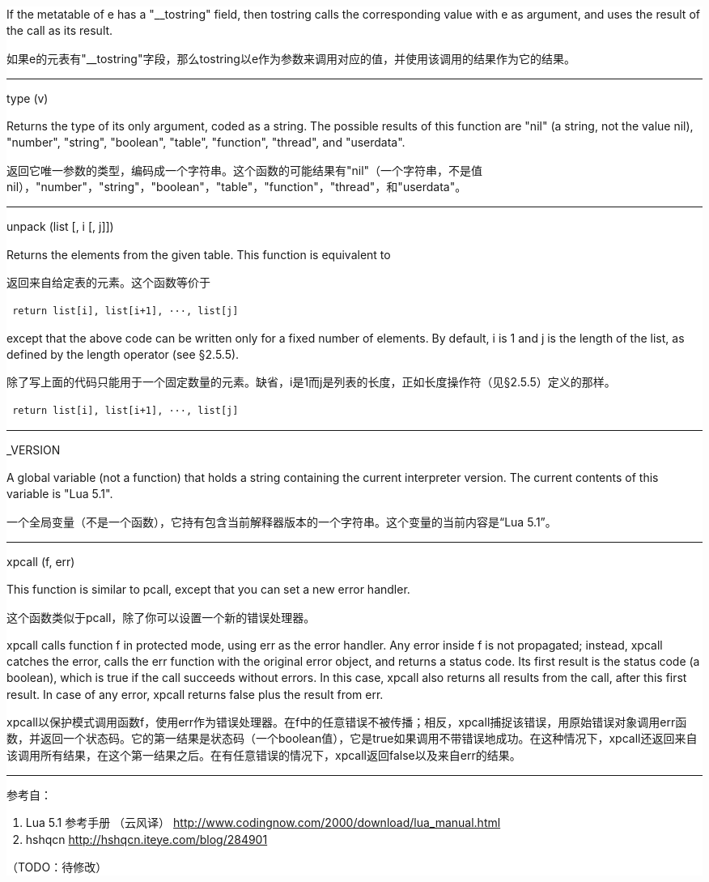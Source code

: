If the metatable of e has a "__tostring" field, then tostring calls the corresponding value with e as argument, and uses the result of the call as its result. 

如果e的元表有"__tostring"字段，那么tostring以e作为参数来调用对应的值，并使用该调用的结果作为它的结果。 

--------------------------------------------------------------------------------

type (v)

Returns the type of its only argument, coded as a string. The possible results of this function are "nil" (a string, not the value nil), "number", "string", "boolean", "table", "function", "thread", and "userdata". 

返回它唯一参数的类型，编码成一个字符串。这个函数的可能结果有"nil"（一个字符串，不是值nil），"number"，"string"，"boolean"，"table"，"function"，"thread"，和"userdata"。 

--------------------------------------------------------------------------------

unpack (list [, i [, j]])

Returns the elements from the given table. This function is equivalent to 

返回来自给定表的元素。这个函数等价于

     return list[i], list[i+1], ···, list[j]

except that the above code can be written only for a fixed number of elements. By default, i is 1 and j is the length of the list, as defined by the length operator (see §2.5.5). 

除了写上面的代码只能用于一个固定数量的元素。缺省，i是1而j是列表的长度，正如长度操作符（见§2.5.5）定义的那样。

     return list[i], list[i+1], ···, list[j]

--------------------------------------------------------------------------------

_VERSION

A global variable (not a function) that holds a string containing the current interpreter version. The current contents of this variable is "Lua 5.1". 

一个全局变量（不是一个函数），它持有包含当前解释器版本的一个字符串。这个变量的当前内容是“Lua 5.1”。 

--------------------------------------------------------------------------------

xpcall (f, err)

This function is similar to pcall, except that you can set a new error handler. 

这个函数类似于pcall，除了你可以设置一个新的错误处理器。 

xpcall calls function f in protected mode, using err as the error handler. Any error inside f is not propagated; instead, xpcall catches the error, calls the err function with the original error object, and returns a status code. Its first result is the status code (a boolean), which is true if the call succeeds without errors. In this case, xpcall also returns all results from the call, after this first result. In case of any error, xpcall returns false plus the result from err. 

xpcall以保护模式调用函数f，使用err作为错误处理器。在f中的任意错误不被传播；相反，xpcall捕捉该错误，用原始错误对象调用err函数，并返回一个状态码。它的第一结果是状态码（一个boolean值），它是true如果调用不带错误地成功。在这种情况下，xpcall还返回来自该调用所有结果，在这个第一结果之后。在有任意错误的情况下，xpcall返回false以及来自err的结果。

-----------------------------------------

参考自：
1. Lua 5.1 参考手册 （云风译）
http://www.codingnow.com/2000/download/lua_manual.html
2. hshqcn
http://hshqcn.iteye.com/blog/284901

（TODO：待修改）
